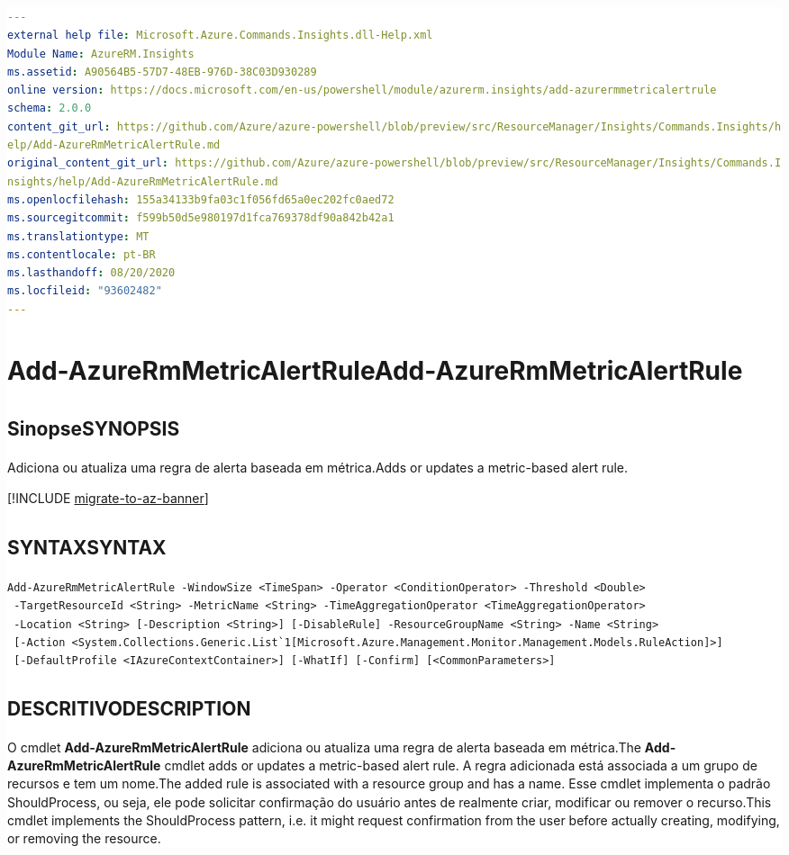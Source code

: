 ```yaml
---
external help file: Microsoft.Azure.Commands.Insights.dll-Help.xml
Module Name: AzureRM.Insights
ms.assetid: A90564B5-57D7-48EB-976D-38C03D930289
online version: https://docs.microsoft.com/en-us/powershell/module/azurerm.insights/add-azurermmetricalertrule
schema: 2.0.0
content_git_url: https://github.com/Azure/azure-powershell/blob/preview/src/ResourceManager/Insights/Commands.Insights/help/Add-AzureRmMetricAlertRule.md
original_content_git_url: https://github.com/Azure/azure-powershell/blob/preview/src/ResourceManager/Insights/Commands.Insights/help/Add-AzureRmMetricAlertRule.md
ms.openlocfilehash: 155a34133b9fa03c1f056fd65a0ec202fc0aed72
ms.sourcegitcommit: f599b50d5e980197d1fca769378df90a842b42a1
ms.translationtype: MT
ms.contentlocale: pt-BR
ms.lasthandoff: 08/20/2020
ms.locfileid: "93602482"
---
```

# <span data-ttu-id="e59be-101">Add-AzureRmMetricAlertRule</span><span class="sxs-lookup"><span data-stu-id="e59be-101">Add-AzureRmMetricAlertRule</span></span>

## <span data-ttu-id="e59be-102">Sinopse</span><span class="sxs-lookup"><span data-stu-id="e59be-102">SYNOPSIS</span></span>
<span data-ttu-id="e59be-103">Adiciona ou atualiza uma regra de alerta baseada em métrica.</span><span class="sxs-lookup"><span data-stu-id="e59be-103">Adds or updates a metric-based alert rule.</span></span>

[!INCLUDE [migrate-to-az-banner](../../includes/migrate-to-az-banner.md)]

## <span data-ttu-id="e59be-104">SYNTAX</span><span class="sxs-lookup"><span data-stu-id="e59be-104">SYNTAX</span></span>

```
Add-AzureRmMetricAlertRule -WindowSize <TimeSpan> -Operator <ConditionOperator> -Threshold <Double>
 -TargetResourceId <String> -MetricName <String> -TimeAggregationOperator <TimeAggregationOperator>
 -Location <String> [-Description <String>] [-DisableRule] -ResourceGroupName <String> -Name <String>
 [-Action <System.Collections.Generic.List`1[Microsoft.Azure.Management.Monitor.Management.Models.RuleAction]>]
 [-DefaultProfile <IAzureContextContainer>] [-WhatIf] [-Confirm] [<CommonParameters>]
```

## <span data-ttu-id="e59be-105">DESCRITIVO</span><span class="sxs-lookup"><span data-stu-id="e59be-105">DESCRIPTION</span></span>
<span data-ttu-id="e59be-106">O cmdlet **Add-AzureRmMetricAlertRule** adiciona ou atualiza uma regra de alerta baseada em métrica.</span><span class="sxs-lookup"><span data-stu-id="e59be-106">The **Add-AzureRmMetricAlertRule** cmdlet adds or updates a metric-based alert rule.</span></span>
<span data-ttu-id="e59be-107">A regra adicionada está associada a um grupo de recursos e tem um nome.</span><span class="sxs-lookup"><span data-stu-id="e59be-107">The added rule is associated with a resource group and has a name.</span></span>
<span data-ttu-id="e59be-108">Esse cmdlet implementa o padrão ShouldProcess, ou seja, ele pode solicitar confirmação do usuário antes de realmente criar, modificar ou remover o recurso.</span><span class="sxs-lookup"><span data-stu-id="e59be-108">This cmdlet implements the ShouldProcess pattern, i.e. it might request confirmation from the user before actually creating, modifying, or removing the resource.</span></span>
